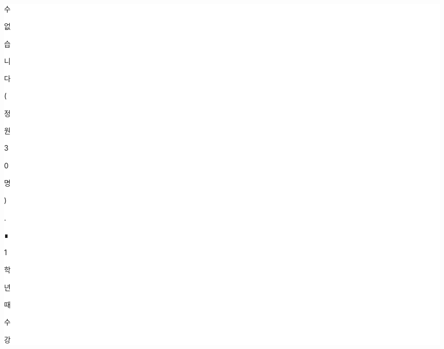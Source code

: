  

 

수

 

 

없

습

니

다

(

정

원

 

 

3

0

명

)

.




 

 

 

 

 

 

∎

 

 

1

학

년

 

때

 

 

수

강

